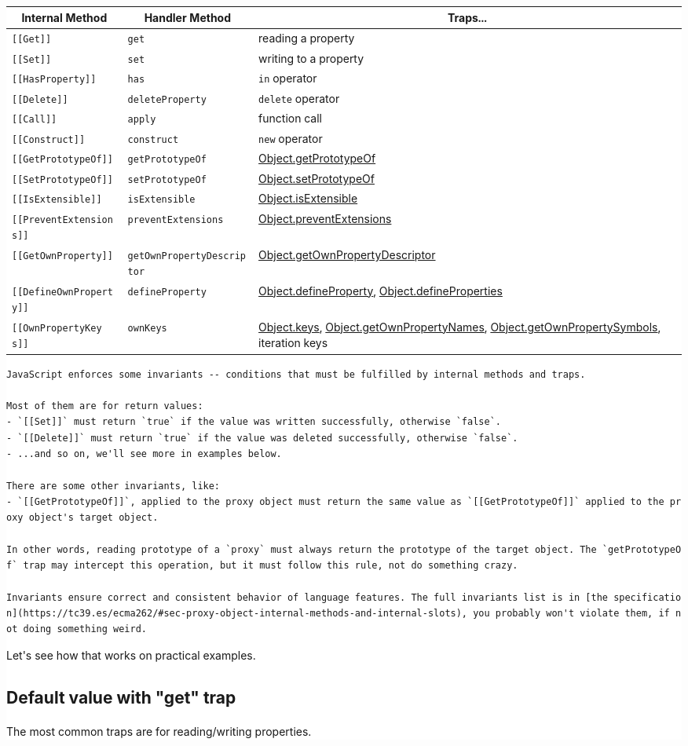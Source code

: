 
| Internal Method | Handler Method | Traps... |
|-----------------|----------------|-------------|
| `[[Get]]` | `get` | reading a property |
| `[[Set]]` | `set` | writing to a property |
| `[[HasProperty]]` | `has` | `in` operator |
| `[[Delete]]` | `deleteProperty` | `delete` operator |
| `[[Call]]` | `apply` | function call |
| `[[Construct]]` | `construct` | `new` operator |
| `[[GetPrototypeOf]]` | `getPrototypeOf` | [Object.getPrototypeOf](https://developer.mozilla.org/en-US/docs/Web/JavaScript/Reference/Global_Objects/Object/getPrototypeOf) |
| `[[SetPrototypeOf]]` | `setPrototypeOf` | [Object.setPrototypeOf](https://developer.mozilla.org/en-US/docs/Web/JavaScript/Reference/Global_Objects/Object/setPrototypeOf) |
| `[[IsExtensible]]` | `isExtensible` | [Object.isExtensible](https://developer.mozilla.org/en-US/docs/Web/JavaScript/Reference/Global_Objects/Object/isExtensible) |
| `[[PreventExtensions]]` | `preventExtensions` | [Object.preventExtensions](https://developer.mozilla.org/en-US/docs/Web/JavaScript/Reference/Global_Objects/Object/preventExtensions) |
| `[[GetOwnProperty]]` | `getOwnPropertyDescriptor` | [Object.getOwnPropertyDescriptor](https://developer.mozilla.org/en-US/docs/Web/JavaScript/Reference/Global_Objects/Object/getOwnPropertyDescriptor) |
| `[[DefineOwnProperty]]` | `defineProperty` | [Object.defineProperty](https://developer.mozilla.org/en-US/docs/Web/JavaScript/Reference/Global_Objects/Object/defineProperty), [Object.defineProperties](https://developer.mozilla.org/en-US/docs/Web/JavaScript/Reference/Global_Objects/Object/defineProperties) |
| `[[OwnPropertyKeys]]` | `ownKeys` | [Object.keys](https://developer.mozilla.org/en-US/docs/Web/JavaScript/Reference/Global_Objects/Object/keys), [Object.getOwnPropertyNames](https://developer.mozilla.org/en-US/docs/Web/JavaScript/Reference/Global_Objects/Object/getOwnPropertyNames), [Object.getOwnPropertySymbols](https://developer.mozilla.org/en-US/docs/Web/JavaScript/Reference/Global_Objects/Object/getOwnPropertySymbols), iteration keys |

```warn header="Invariants"
JavaScript enforces some invariants -- conditions that must be fulfilled by internal methods and traps.

Most of them are for return values:
- `[[Set]]` must return `true` if the value was written successfully, otherwise `false`.
- `[[Delete]]` must return `true` if the value was deleted successfully, otherwise `false`.
- ...and so on, we'll see more in examples below.

There are some other invariants, like:
- `[[GetPrototypeOf]]`, applied to the proxy object must return the same value as `[[GetPrototypeOf]]` applied to the proxy object's target object.

In other words, reading prototype of a `proxy` must always return the prototype of the target object. The `getPrototypeOf` trap may intercept this operation, but it must follow this rule, not do something crazy.

Invariants ensure correct and consistent behavior of language features. The full invariants list is in [the specification](https://tc39.es/ecma262/#sec-proxy-object-internal-methods-and-internal-slots), you probably won't violate them, if not doing something weird.
```

Let's see how that works on practical examples.

## Default value with "get" trap

The most common traps are for reading/writing properties.
